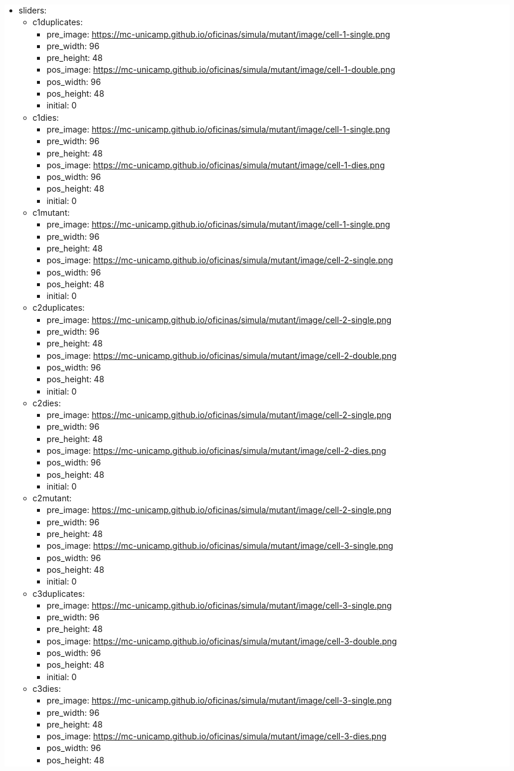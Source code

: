 * sliders:
  * c1duplicates:
    * pre_image: https://mc-unicamp.github.io/oficinas/simula/mutant/image/cell-1-single.png
    * pre_width: 96
    * pre_height: 48
    * pos_image: https://mc-unicamp.github.io/oficinas/simula/mutant/image/cell-1-double.png
    * pos_width: 96
    * pos_height: 48
    * initial: 0
  * c1dies:
    * pre_image: https://mc-unicamp.github.io/oficinas/simula/mutant/image/cell-1-single.png
    * pre_width: 96
    * pre_height: 48
    * pos_image: https://mc-unicamp.github.io/oficinas/simula/mutant/image/cell-1-dies.png
    * pos_width: 96
    * pos_height: 48
    * initial: 0
  * c1mutant:
    * pre_image: https://mc-unicamp.github.io/oficinas/simula/mutant/image/cell-1-single.png
    * pre_width: 96
    * pre_height: 48
    * pos_image: https://mc-unicamp.github.io/oficinas/simula/mutant/image/cell-2-single.png
    * pos_width: 96
    * pos_height: 48
    * initial: 0
  * c2duplicates:
    * pre_image: https://mc-unicamp.github.io/oficinas/simula/mutant/image/cell-2-single.png
    * pre_width: 96
    * pre_height: 48
    * pos_image: https://mc-unicamp.github.io/oficinas/simula/mutant/image/cell-2-double.png
    * pos_width: 96
    * pos_height: 48
    * initial: 0
  * c2dies:
    * pre_image: https://mc-unicamp.github.io/oficinas/simula/mutant/image/cell-2-single.png
    * pre_width: 96
    * pre_height: 48
    * pos_image: https://mc-unicamp.github.io/oficinas/simula/mutant/image/cell-2-dies.png
    * pos_width: 96
    * pos_height: 48
    * initial: 0
  * c2mutant:
    * pre_image: https://mc-unicamp.github.io/oficinas/simula/mutant/image/cell-2-single.png
    * pre_width: 96
    * pre_height: 48
    * pos_image: https://mc-unicamp.github.io/oficinas/simula/mutant/image/cell-3-single.png
    * pos_width: 96
    * pos_height: 48
    * initial: 0
  * c3duplicates:
    * pre_image: https://mc-unicamp.github.io/oficinas/simula/mutant/image/cell-3-single.png
    * pre_width: 96
    * pre_height: 48
    * pos_image: https://mc-unicamp.github.io/oficinas/simula/mutant/image/cell-3-double.png
    * pos_width: 96
    * pos_height: 48
    * initial: 0
  * c3dies:
    * pre_image: https://mc-unicamp.github.io/oficinas/simula/mutant/image/cell-3-single.png
    * pre_width: 96
    * pre_height: 48
    * pos_image: https://mc-unicamp.github.io/oficinas/simula/mutant/image/cell-3-dies.png
    * pos_width: 96
    * pos_height: 48